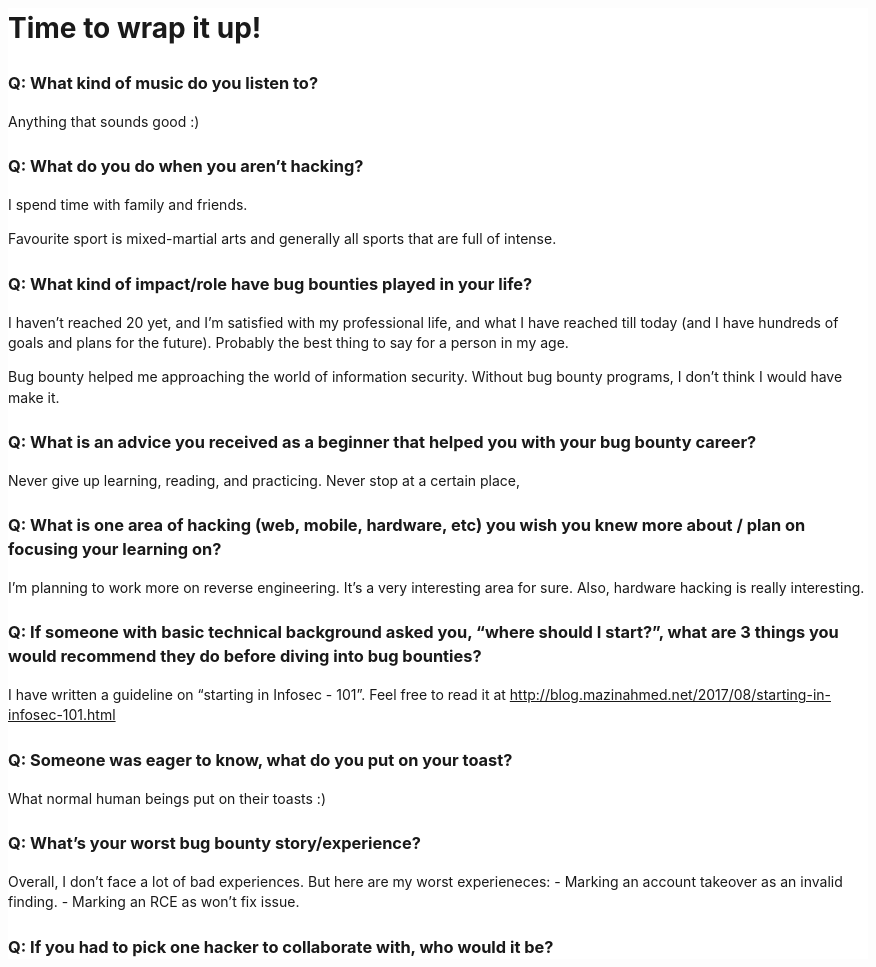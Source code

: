 Time to wrap it up!
===================

### Q: What kind of music do you listen to?

Anything that sounds good :)

### Q: What do you do when you aren’t hacking?

I spend time with family and friends.

Favourite sport is mixed-martial arts and generally all sports that are full of intense.

### Q: What kind of impact/role have bug bounties played in your life?

I haven’t reached 20 yet, and I’m satisfied with my professional life, and what I have reached till today (and I have hundreds of goals and plans for the future). Probably the best thing to say for a person in my age.

Bug bounty helped me approaching the world of information security. Without bug bounty programs, I don’t think I would have make it.

### Q: What is an advice you received as a beginner that helped you with your bug bounty career?

Never give up learning, reading, and practicing. Never stop at a certain place,

### Q: What is one area of hacking (web, mobile, hardware, etc) you wish you knew more about / plan on focusing your learning on?

I’m planning to work more on reverse engineering. It’s a very interesting area for sure. Also, hardware hacking is really interesting.

### Q: If someone with basic technical background asked you, “where should I start?”, what are 3 things you would recommend they do before diving into bug bounties?

I have written a guideline on “starting in Infosec - 101”. Feel free to read it at http://blog.mazinahmed.net/2017/08/starting-in-infosec-101.html

### Q: Someone was eager to know, what do you put on your toast?

What normal human beings put on their toasts :)

### Q: What’s your worst bug bounty story/experience?

Overall, I don’t face a lot of bad experiences. But here are my worst experieneces: - Marking an account takeover as an invalid finding. - Marking an RCE as won’t fix issue.

### Q: If you had to pick one hacker to collaborate with, who would it be?
